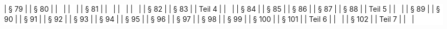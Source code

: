 | § 79   |
| § 80   |
|        |
|        |
| § 81   |
|        |
|        |
|        |
| § 82   |
| § 83   |
| Teil 4 |
|        |
| § 84   |
| § 85   |
| § 86   |
| § 87   |
| § 88   |
| Teil 5 |
|        |
| § 89   |
| § 90   |
| § 91   |
| § 92   |
| § 93   |
| § 94   |
| § 95   |
| § 96   |
| § 97   |
| § 98   |
| § 99   |
| § 100  |
| § 101  |
| Teil 6 |
|        |
| § 102  |
| Teil 7 |
|        |